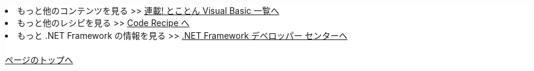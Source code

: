 <li>もっと他のコンテンツを見る &gt;&gt; <a href="http://msdn.microsoft.com/ja-jp/ff357686" target="_blank">
連載! とことん Visual Basic 一覧へ</a> </li><li>もっと他のレシピを見る &gt;&gt; <a href="http://msdn.microsoft.com/ja-jp/samplecode.recipe" target="_blank">
Code Recipe へ</a> </li><li>もっと .NET Framework の情報を見る &gt;&gt; <a href="http://msdn.microsoft.com/ja-jp/netframework/" target="_blank">
.NET Framework デベロッパー センターへ</a> </li></ul>
</td>
</tr>
</tbody>
</table>
<p style="margin-top:20px"><a href="#top"><img src="-top.gif" border="0" alt="">ページのトップへ</a></p>
</div>
</div>

